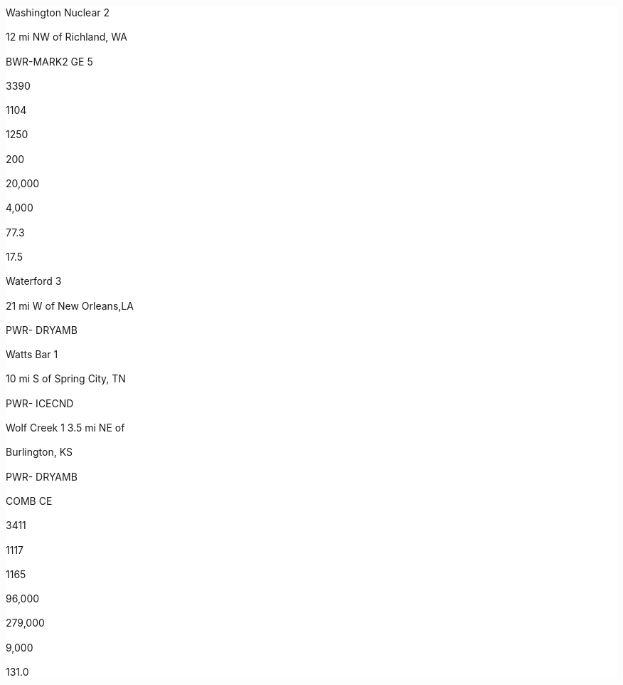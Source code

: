 Washington
Nuclear 2

12 mi NW of
Richland, WA

BWR-MARK2 GE 5

3390

1104

1250

200

20,000

4,000

77.3

17.5

Waterford 3

21 mi W of
New
Orleans,LA

PWR-
DRYAMB

Watts Bar 1

10 mi S of
Spring City, TN

PWR-
ICECND

Wolf Creek 1 3.5 mi NE of

Burlington, KS

PWR-
DRYAMB

COMB CE

3411

1117

1165

96,000

279,000

9,000

131.0
